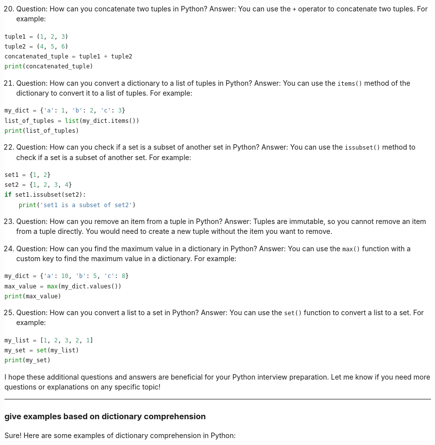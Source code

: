 20. Question: How can you concatenate two tuples in Python?
Answer: You can use the `+` operator to concatenate two tuples. For example:
```python
tuple1 = (1, 2, 3)
tuple2 = (4, 5, 6)
concatenated_tuple = tuple1 + tuple2
print(concatenated_tuple)
```

21. Question: How can you convert a dictionary to a list of tuples in Python?
Answer: You can use the `items()` method of the dictionary to convert it to a list of tuples. For example:
```python
my_dict = {'a': 1, 'b': 2, 'c': 3}
list_of_tuples = list(my_dict.items())
print(list_of_tuples)
```

22. Question: How can you check if a set is a subset of another set in Python?
Answer: You can use the `issubset()` method to check if a set is a subset of another set. For example:
```python
set1 = {1, 2}
set2 = {1, 2, 3, 4}
if set1.issubset(set2):
    print('set1 is a subset of set2')
```

23. Question: How can you remove an item from a tuple in Python?
Answer: Tuples are immutable, so you cannot remove an item from a tuple directly. You would need to create a new tuple without the item you want to remove.

24. Question: How can you find the maximum value in a dictionary in Python?
Answer: You can use the `max()` function with a custom key to find the maximum value in a dictionary. For example:
```python
my_dict = {'a': 10, 'b': 5, 'c': 8}
max_value = max(my_dict.values())
print(max_value)
```

25. Question: How can you convert a list to a set in Python?
Answer: You can use the `set()` function to convert a list to a set. For example:
```python
my_list = [1, 2, 3, 2, 1]
my_set = set(my_list)
print(my_set)
```

I hope these additional questions and answers are beneficial for your Python interview preparation. Let me know if you need more questions or explanations on any specific topic!

------------
### give examples based on dictionary comprehension

Sure! Here are some examples of dictionary comprehension in Python:
